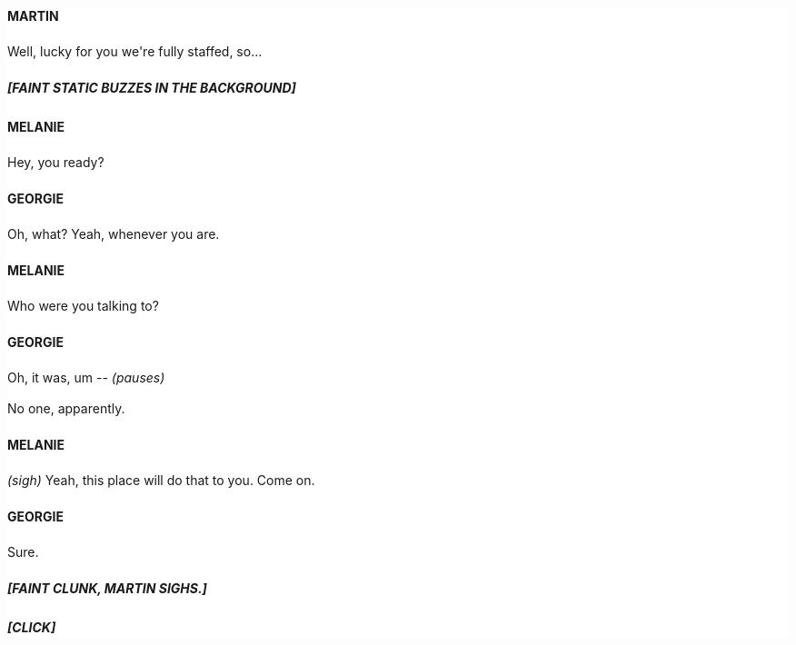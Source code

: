 #### MARTIN

Well, lucky for you we're fully staffed, so...

##### [FAINT STATIC BUZZES IN THE BACKGROUND]

#### MELANIE

Hey, you ready?

#### GEORGIE

Oh, what? Yeah, whenever you are.

#### MELANIE

Who were you talking to?

#### GEORGIE

Oh, it was, um -- _(pauses)_

No one, apparently.

#### MELANIE

_(sigh)_ Yeah, this place will do that to you. Come on.

#### GEORGIE

Sure.

##### [FAINT CLUNK, MARTIN SIGHS.]

##### [CLICK]
